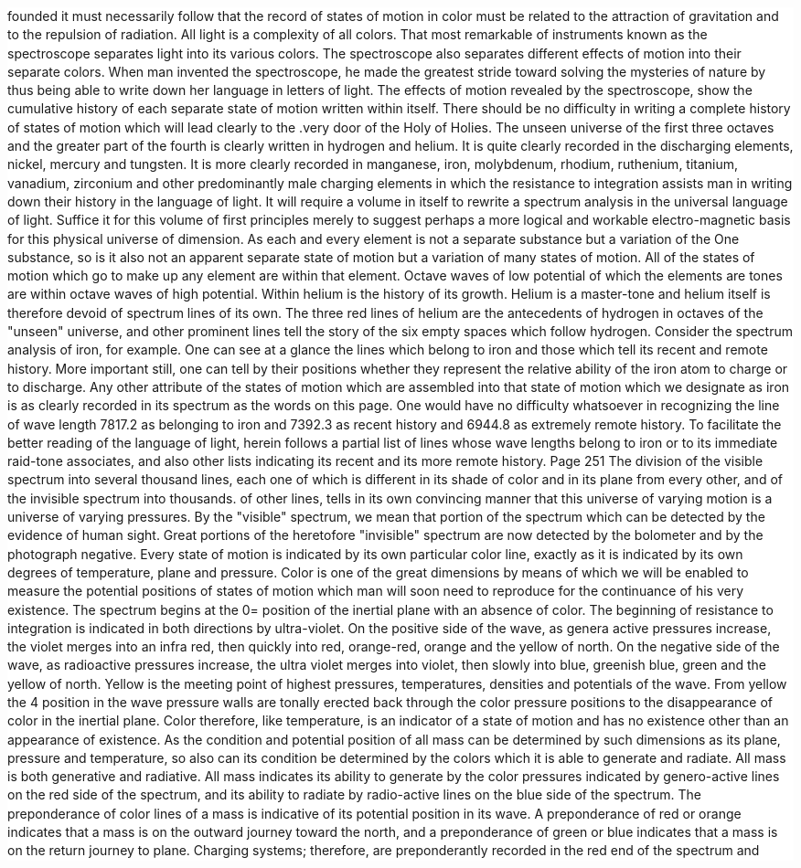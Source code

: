 founded it must necessarily follow that the record of states of motion in color must be related to the attraction of gravitation and to the repulsion of radiation. All light is a complexity of all colors. That most remarkable of instruments known as the spectroscope separates light into its various colors. The spectroscope also separates different effects of motion into their separate colors. When man invented the spectroscope, he made the greatest stride toward solving the mysteries of nature by thus being able to write down her language in letters of light. The effects of motion revealed by the spectroscope, show the cumulative history of each separate state of motion written within itself. There should be no difficulty in writing a complete history of states of motion which will lead clearly to the .very door of the Holy of Holies. The unseen universe of the first three octaves and the greater part of the fourth is clearly written in hydrogen and helium. It is quite clearly recorded in the discharging elements, nickel, mercury and tungsten. It is more clearly recorded in manganese, iron, molybdenum, rhodium, ruthenium, titanium, vanadium, zirconium and other predominantly male charging elements in which the resistance to integration assists man in writing down their history in the language of light. It will require a volume in itself to rewrite a spectrum analysis in the universal language of light. Suffice it for this volume of first principles merely to suggest perhaps a more logical and workable electro-magnetic basis for this physical universe of dimension. As each and every element is not a separate substance but a variation of the One substance, so is it also not an apparent separate state of motion but a variation of many states of motion. All of the states of motion which go to make up any element are within that element. Octave waves of low potential of which the elements are tones are within octave waves of high potential. Within helium is the history of its growth. Helium is a master-tone and helium itself is therefore devoid of spectrum lines of its own. The three red lines of helium are the antecedents of hydrogen in octaves of the "unseen" universe, and other prominent lines tell the story of the six empty spaces which follow hydrogen. Consider the spectrum analysis of iron, for example. One can see at a glance the lines which belong to iron and those which tell its recent and remote history. More important still, one can tell by their positions whether they represent the relative ability of the iron atom to charge or to discharge. Any other attribute of the states of motion which are assembled into that state of motion which we designate as iron is as clearly recorded in its spectrum as the words on this page. One would have no difficulty whatsoever in recognizing the line of wave length 7817.2 as belonging to iron and 7392.3 as recent history and 6944.8 as extremely remote history. To facilitate the better reading of the language of light, herein follows a partial list of lines whose wave lengths belong to iron or to its immediate raid-tone associates, and also other lists indicating its recent and its more remote history. Page 251 The division of the visible spectrum into several thousand lines, each one of which is different in its shade of color and in its plane from every other, and of the invisible spectrum into thousands. of other lines, tells in its own convincing manner that this universe of varying motion is a universe of varying pressures. By the "visible" spectrum, we mean that portion of the spectrum which can be detected by the evidence of human sight. Great portions of the heretofore "invisible" spectrum are now detected by the bolometer and by the photograph negative. Every state of motion is indicated by its own particular color line, exactly as it is indicated by its own degrees of temperature, plane and pressure. Color is one of the great dimensions by means of which we will be enabled to measure the potential positions of states of motion which man will soon need to reproduce for the continuance of his very existence. The spectrum begins at the 0= position of the inertial plane with an absence of color. The beginning of resistance to integration is indicated in both directions by ultra-violet. On the positive side of the wave, as genera active pressures increase, the violet merges into an infra red, then quickly into red, orange-red, orange and the yellow of north. On the negative side of the wave, as radioactive pressures increase, the ultra violet merges into violet, then slowly into blue, greenish blue, green and the yellow of north. Yellow is the meeting point of highest pressures, temperatures, densities and potentials of the wave. From yellow the 4 position in the wave pressure walls are tonally erected back through the color pressure positions to the disappearance of color in the inertial plane. Color therefore, like temperature, is an indicator of a state of motion and has no existence other than an appearance of existence. As the condition and potential position of all mass can be determined by such dimensions as its plane, pressure and temperature, so also can its condition be determined by the colors which it is able to generate and radiate. All mass is both generative and radiative. All mass indicates its ability to generate by the color pressures indicated by genero-active lines on the red side of the spectrum, and its ability to radiate by radio-active lines on the blue side of the spectrum. The preponderance of color lines of a mass is indicative of its potential position in its wave. A preponderance of red or orange indicates that a mass is on the outward journey toward the north, and a preponderance of green or blue indicates that a mass is on the return journey to plane. Charging systems; therefore, are preponderantly recorded in the red end of the spectrum and